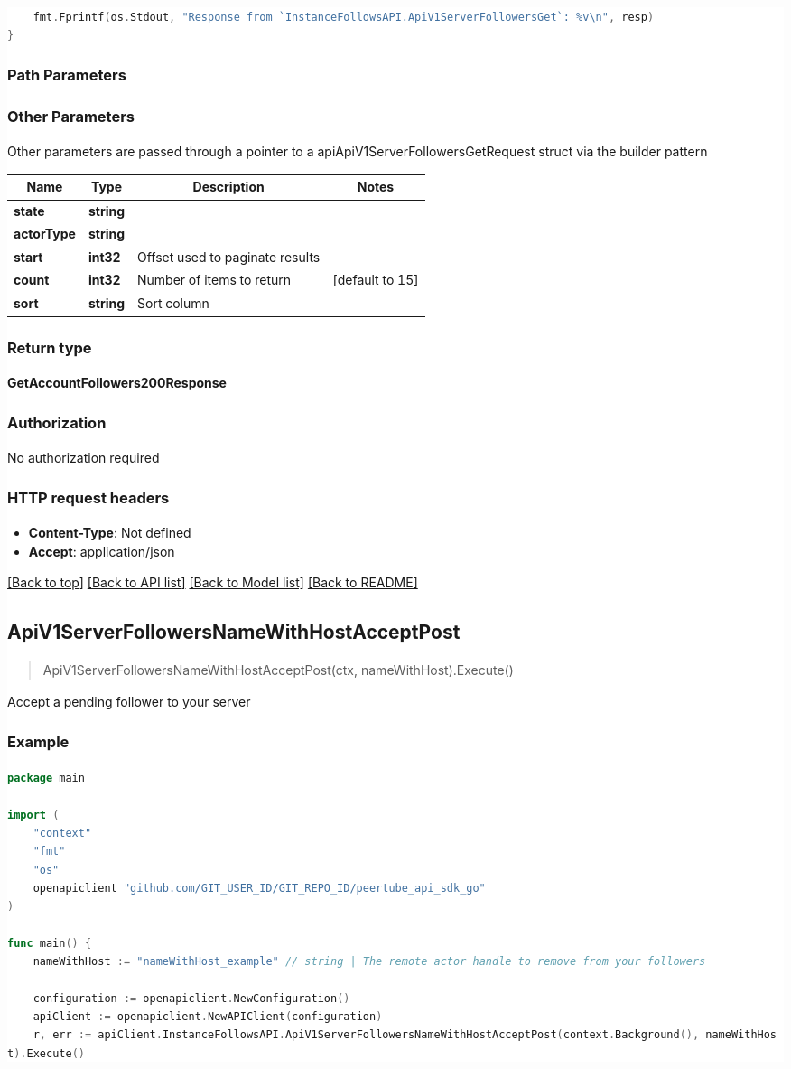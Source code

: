 ```go
	fmt.Fprintf(os.Stdout, "Response from `InstanceFollowsAPI.ApiV1ServerFollowersGet`: %v\n", resp)
}
```

### Path Parameters



### Other Parameters

Other parameters are passed through a pointer to a apiApiV1ServerFollowersGetRequest struct via the builder pattern


Name | Type | Description  | Notes
------------- | ------------- | ------------- | -------------
 **state** | **string** |  | 
 **actorType** | **string** |  | 
 **start** | **int32** | Offset used to paginate results | 
 **count** | **int32** | Number of items to return | [default to 15]
 **sort** | **string** | Sort column | 

### Return type

[**GetAccountFollowers200Response**](GetAccountFollowers200Response.md)

### Authorization

No authorization required

### HTTP request headers

- **Content-Type**: Not defined
- **Accept**: application/json

[[Back to top]](#) [[Back to API list]](../README.md#documentation-for-api-endpoints)
[[Back to Model list]](../README.md#documentation-for-models)
[[Back to README]](../README.md)


## ApiV1ServerFollowersNameWithHostAcceptPost

> ApiV1ServerFollowersNameWithHostAcceptPost(ctx, nameWithHost).Execute()

Accept a pending follower to your server

### Example

```go
package main

import (
	"context"
	"fmt"
	"os"
	openapiclient "github.com/GIT_USER_ID/GIT_REPO_ID/peertube_api_sdk_go"
)

func main() {
	nameWithHost := "nameWithHost_example" // string | The remote actor handle to remove from your followers

	configuration := openapiclient.NewConfiguration()
	apiClient := openapiclient.NewAPIClient(configuration)
	r, err := apiClient.InstanceFollowsAPI.ApiV1ServerFollowersNameWithHostAcceptPost(context.Background(), nameWithHost).Execute()
```